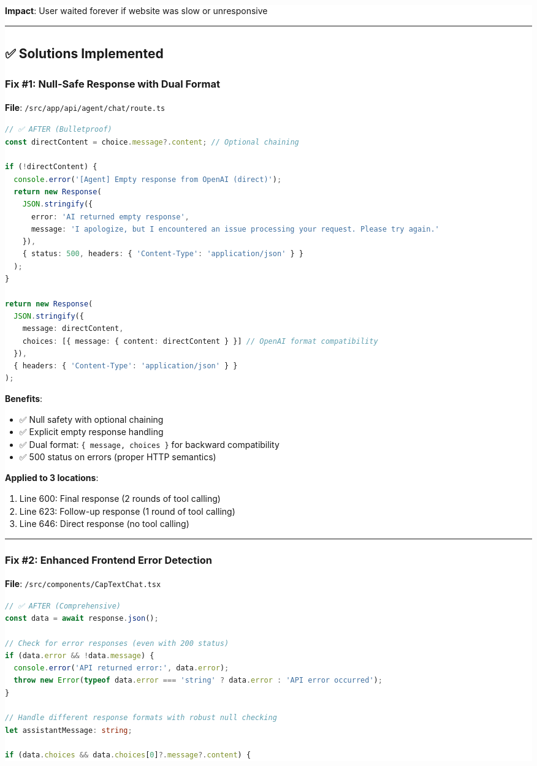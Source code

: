 **Impact**: User waited forever if website was slow or unresponsive

---

## ✅ Solutions Implemented

### **Fix #1: Null-Safe Response with Dual Format**

**File**: `/src/app/api/agent/chat/route.ts`

```typescript
// ✅ AFTER (Bulletproof)
const directContent = choice.message?.content; // Optional chaining

if (!directContent) {
  console.error('[Agent] Empty response from OpenAI (direct)');
  return new Response(
    JSON.stringify({ 
      error: 'AI returned empty response', 
      message: 'I apologize, but I encountered an issue processing your request. Please try again.' 
    }),
    { status: 500, headers: { 'Content-Type': 'application/json' } }
  );
}

return new Response(
  JSON.stringify({ 
    message: directContent,
    choices: [{ message: { content: directContent } }] // OpenAI format compatibility
  }),
  { headers: { 'Content-Type': 'application/json' } }
);
```

**Benefits**:
- ✅ Null safety with optional chaining
- ✅ Explicit empty response handling
- ✅ Dual format: `{ message, choices }` for backward compatibility
- ✅ 500 status on errors (proper HTTP semantics)

**Applied to 3 locations**:
1. Line 600: Final response (2 rounds of tool calling)
2. Line 623: Follow-up response (1 round of tool calling)
3. Line 646: Direct response (no tool calling)

---

### **Fix #2: Enhanced Frontend Error Detection**

**File**: `/src/components/CapTextChat.tsx`

```typescript
// ✅ AFTER (Comprehensive)
const data = await response.json();

// Check for error responses (even with 200 status)
if (data.error && !data.message) {
  console.error('API returned error:', data.error);
  throw new Error(typeof data.error === 'string' ? data.error : 'API error occurred');
}

// Handle different response formats with robust null checking
let assistantMessage: string;

if (data.choices && data.choices[0]?.message?.content) {
```